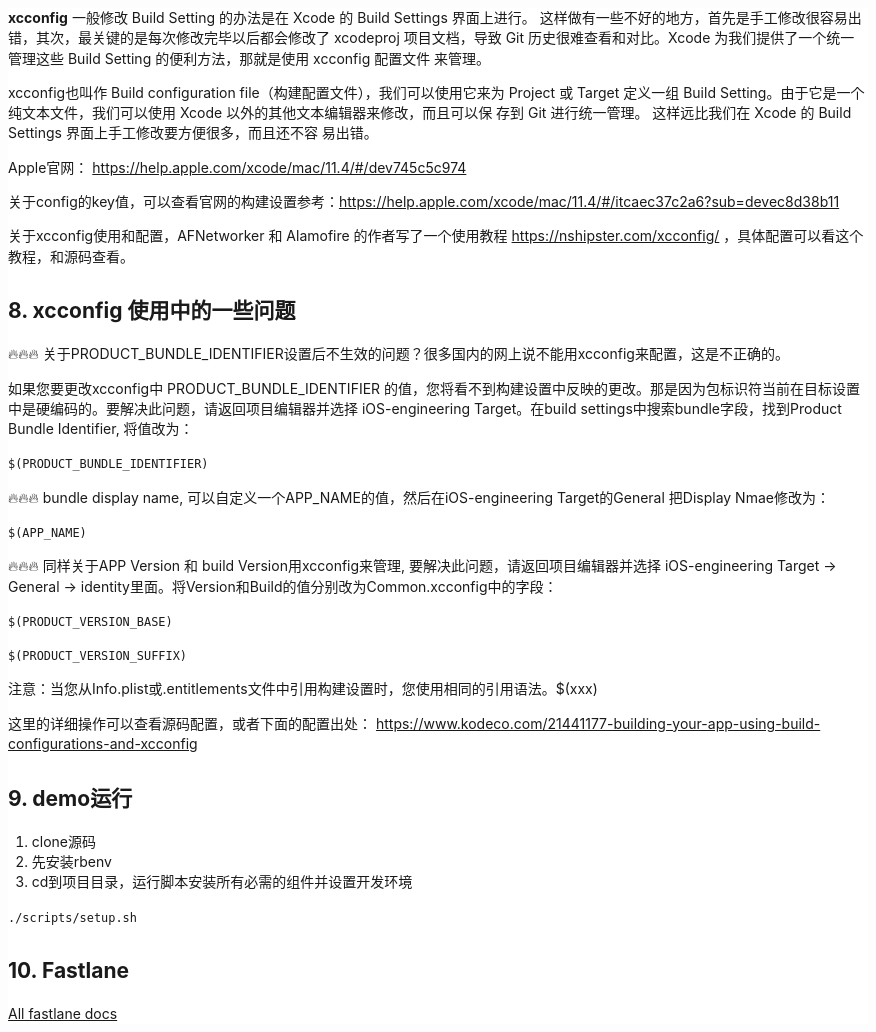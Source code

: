 **xcconfig**
⼀般修改 Build Setting 的办法是在 Xcode 的 Build Settings 界⾯上进⾏。 这样做有⼀些不好的地⽅，⾸先是⼿⼯修改很容易出错，其次，最关键的是每次修改完毕以后都会修改了 xcodeproj 项⽬⽂档，导致 Git 历史很难查看和对⽐。Xcode 为我们提供了⼀个统⼀管理这些 Build Setting 的便利⽅法，那就是使⽤ xcconfig 配置⽂件 来管理。

xcconfig也叫作 Build configuration file（构建配置⽂件），我们可以使⽤它来为 Project 或 Target 定义⼀组 Build Setting。由于它是⼀个纯⽂本⽂件，我们可以使⽤ Xcode 以外的其他⽂本编辑器来修改，⽽且可以保 存到 Git 进⾏统⼀管理。 这样远⽐我们在 Xcode 的 Build Settings 界⾯上⼿⼯修改要⽅便很多，⽽且还不容 易出错。

Apple官网： https://help.apple.com/xcode/mac/11.4/#/dev745c5c974

关于config的key值，可以查看官网的构建设置参考：https://help.apple.com/xcode/mac/11.4/#/itcaec37c2a6?sub=devec8d38b11

关于xcconfig使用和配置，AFNetworker 和 Alamofire 的作者写了一个使用教程 https://nshipster.com/xcconfig/ ，具体配置可以看这个教程，和源码查看。

## 8. xcconfig 使用中的一些问题

🔥🔥🔥 关于PRODUCT_BUNDLE_IDENTIFIER设置后不生效的问题？很多国内的网上说不能用xcconfig来配置，这是不正确的。

如果您要更改xcconfig中 PRODUCT_BUNDLE_IDENTIFIER 的值，您将看不到构建设置中反映的更改。那是因为包标识符当前在目标设置中是硬编码的。要解决此问题，请返回项目编辑器并选择 iOS-engineering Target。在build settings中搜索bundle字段，找到Product Bundle Identifier, 将值改为：

```
$(PRODUCT_BUNDLE_IDENTIFIER)
```

🔥🔥🔥 bundle display name, 可以自定义一个APP_NAME的值，然后在iOS-engineering Target的General 把Display Nmae修改为：

```
$(APP_NAME)
```

🔥🔥🔥 同样关于APP Version 和 build Version用xcconfig来管理, 要解决此问题，请返回项目编辑器并选择 iOS-engineering Target -> General -> identity里面。将Version和Build的值分别改为Common.xcconfig中的字段：

```
$(PRODUCT_VERSION_BASE)
```

```
$(PRODUCT_VERSION_SUFFIX)
```

注意：当您从Info.plist或.entitlements文件中引用构建设置时，您使用相同的引用语法。$(xxx)

这里的详细操作可以查看源码配置，或者下面的配置出处：
 https://www.kodeco.com/21441177-building-your-app-using-build-configurations-and-xcconfig

## 9. demo运行

1. clone源码
2. 先安装rbenv
3. cd到项目目录，运行脚本安装所有必需的组件并设置开发环境

```
./scripts/setup.sh
```

## 10. Fastlane

[All fastlane docs](https://docs.fastlane.tools/)
